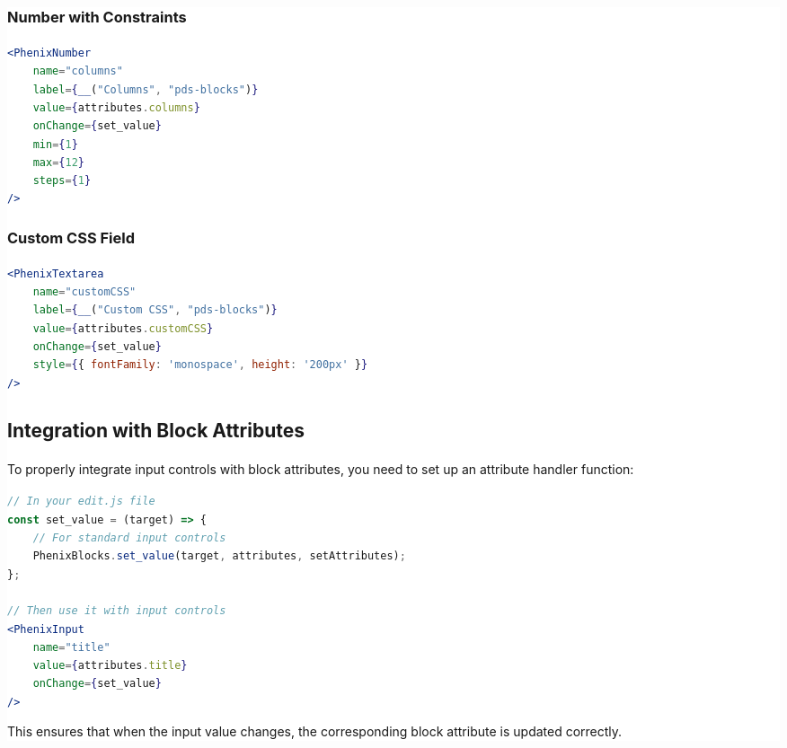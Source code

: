 ### Number with Constraints

```jsx
<PhenixNumber
    name="columns"
    label={__("Columns", "pds-blocks")}
    value={attributes.columns}
    onChange={set_value}
    min={1}
    max={12}
    steps={1}
/>
```

### Custom CSS Field

```jsx
<PhenixTextarea
    name="customCSS"
    label={__("Custom CSS", "pds-blocks")}
    value={attributes.customCSS}
    onChange={set_value}
    style={{ fontFamily: 'monospace', height: '200px' }}
/>
```

## Integration with Block Attributes

To properly integrate input controls with block attributes, you need to set up an attribute handler function:

```jsx
// In your edit.js file
const set_value = (target) => {
    // For standard input controls
    PhenixBlocks.set_value(target, attributes, setAttributes);
};

// Then use it with input controls
<PhenixInput
    name="title"
    value={attributes.title}
    onChange={set_value}
/>
```

This ensures that when the input value changes, the corresponding block attribute is updated correctly.
